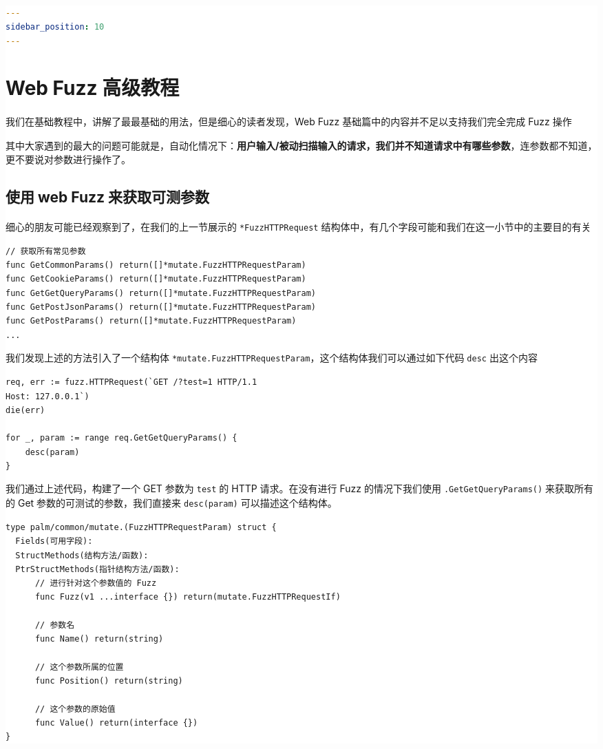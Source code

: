 ```yaml
---
sidebar_position: 10
---
```


# Web Fuzz 高级教程

我们在基础教程中，讲解了最最基础的用法，但是细心的读者发现，Web Fuzz 基础篇中的内容并不足以支持我们完全完成 Fuzz 操作

其中大家遇到的最大的问题可能就是，自动化情况下：**用户输入/被动扫描输入的请求，我们并不知道请求中有哪些参数**，连参数都不知道，更不要说对参数进行操作了。

## 使用 web Fuzz 来获取可测参数

细心的朋友可能已经观察到了，在我们的上一节展示的 `*FuzzHTTPRequest` 结构体中，有几个字段可能和我们在这一小节中的主要目的有关

```yak
// 获取所有常见参数
func GetCommonParams() return([]*mutate.FuzzHTTPRequestParam) 
func GetCookieParams() return([]*mutate.FuzzHTTPRequestParam) 
func GetGetQueryParams() return([]*mutate.FuzzHTTPRequestParam) 
func GetPostJsonParams() return([]*mutate.FuzzHTTPRequestParam) 
func GetPostParams() return([]*mutate.FuzzHTTPRequestParam) 
...
```

我们发现上述的方法引入了一个结构体 `*mutate.FuzzHTTPRequestParam`，这个结构体我们可以通过如下代码 `desc` 出这个内容

```yak
req, err := fuzz.HTTPRequest(`GET /?test=1 HTTP/1.1
Host: 127.0.0.1`)
die(err)

for _, param := range req.GetGetQueryParams() {
    desc(param)
}
```

我们通过上述代码，构建了一个 GET 参数为 `test` 的 HTTP 请求。在没有进行 Fuzz 的情况下我们使用 `.GetGetQueryParams()` 来获取所有的 Get 参数的可测试的参数，我们直接来 `desc(param)` 可以描述这个结构体。

```yak
type palm/common/mutate.(FuzzHTTPRequestParam) struct {
  Fields(可用字段): 
  StructMethods(结构方法/函数): 
  PtrStructMethods(指针结构方法/函数): 
      // 进行针对这个参数值的 Fuzz
      func Fuzz(v1 ...interface {}) return(mutate.FuzzHTTPRequestIf) 

      // 参数名
      func Name() return(string) 

      // 这个参数所属的位置
      func Position() return(string) 

      // 这个参数的原始值
      func Value() return(interface {}) 
}
```
